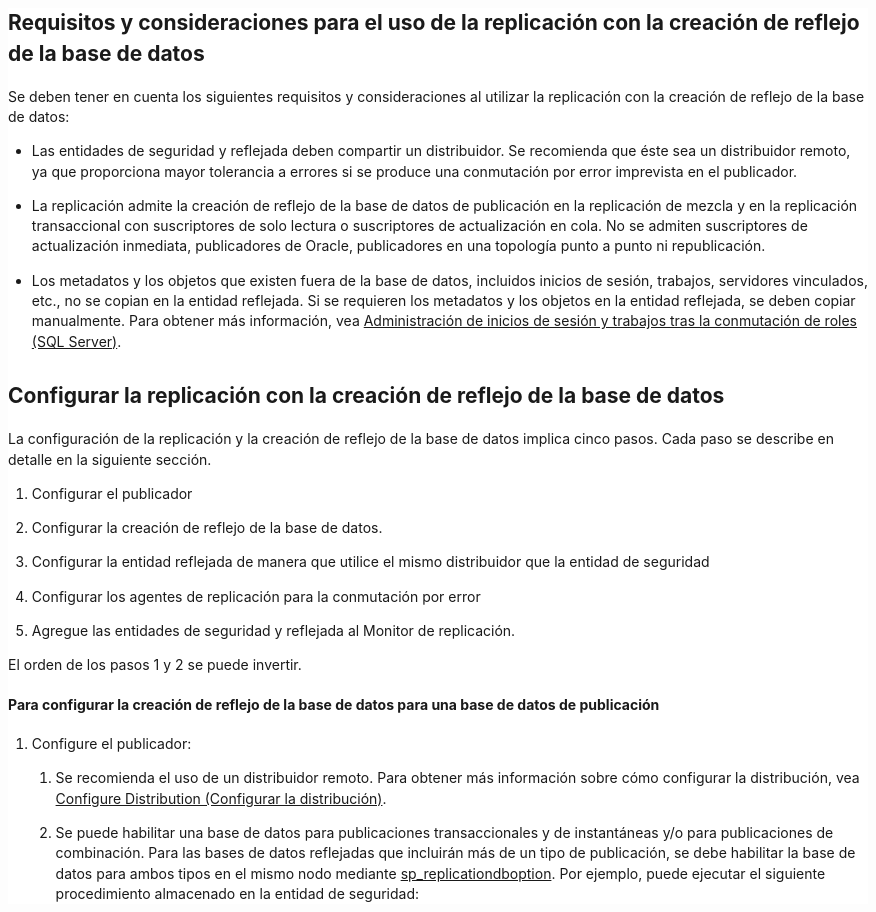 ## <a name="requirements-and-considerations-for-using-replication-with-database-mirroring"></a>Requisitos y consideraciones para el uso de la replicación con la creación de reflejo de la base de datos  
 Se deben tener en cuenta los siguientes requisitos y consideraciones al utilizar la replicación con la creación de reflejo de la base de datos:  
  
-   Las entidades de seguridad y reflejada deben compartir un distribuidor. Se recomienda que éste sea un distribuidor remoto, ya que proporciona mayor tolerancia a errores si se produce una conmutación por error imprevista en el publicador.  
  
-   La replicación admite la creación de reflejo de la base de datos de publicación en la replicación de mezcla y en la replicación transaccional con suscriptores de solo lectura o suscriptores de actualización en cola. No se admiten suscriptores de actualización inmediata, publicadores de Oracle, publicadores en una topología punto a punto ni republicación.  
  
-   Los metadatos y los objetos que existen fuera de la base de datos, incluidos inicios de sesión, trabajos, servidores vinculados, etc., no se copian en la entidad reflejada. Si se requieren los metadatos y los objetos en la entidad reflejada, se deben copiar manualmente. Para obtener más información, vea [Administración de inicios de sesión y trabajos tras la conmutación de roles &#40;SQL Server&#41;](../../sql-server/failover-clusters/management-of-logins-and-jobs-after-role-switching-sql-server.md).  
  
## <a name="configuring-replication-with-database-mirroring"></a>Configurar la replicación con la creación de reflejo de la base de datos  
 La configuración de la replicación y la creación de reflejo de la base de datos implica cinco pasos. Cada paso se describe en detalle en la siguiente sección.  
  
1.  Configurar el publicador  
  
2.  Configurar la creación de reflejo de la base de datos.  
  
3.  Configurar la entidad reflejada de manera que utilice el mismo distribuidor que la entidad de seguridad  
  
4.  Configurar los agentes de replicación para la conmutación por error  
  
5.  Agregue las entidades de seguridad y reflejada al Monitor de replicación.  
  
 El orden de los pasos 1 y 2 se puede invertir.  
  
#### <a name="to-configure-database-mirroring-for-a-publication-database"></a>Para configurar la creación de reflejo de la base de datos para una base de datos de publicación  
  
1.  Configure el publicador:  
  
    1.  Se recomienda el uso de un distribuidor remoto. Para obtener más información sobre cómo configurar la distribución, vea [Configure Distribution (Configurar la distribución)](../../relational-databases/replication/configure-distribution.md).  
  
    2.  Se puede habilitar una base de datos para publicaciones transaccionales y de instantáneas y/o para publicaciones de combinación. Para las bases de datos reflejadas que incluirán más de un tipo de publicación, se debe habilitar la base de datos para ambos tipos en el mismo nodo mediante [sp_replicationdboption](../../relational-databases/system-stored-procedures/sp-replicationdboption-transact-sql.md). Por ejemplo, puede ejecutar el siguiente procedimiento almacenado en la entidad de seguridad:  
  